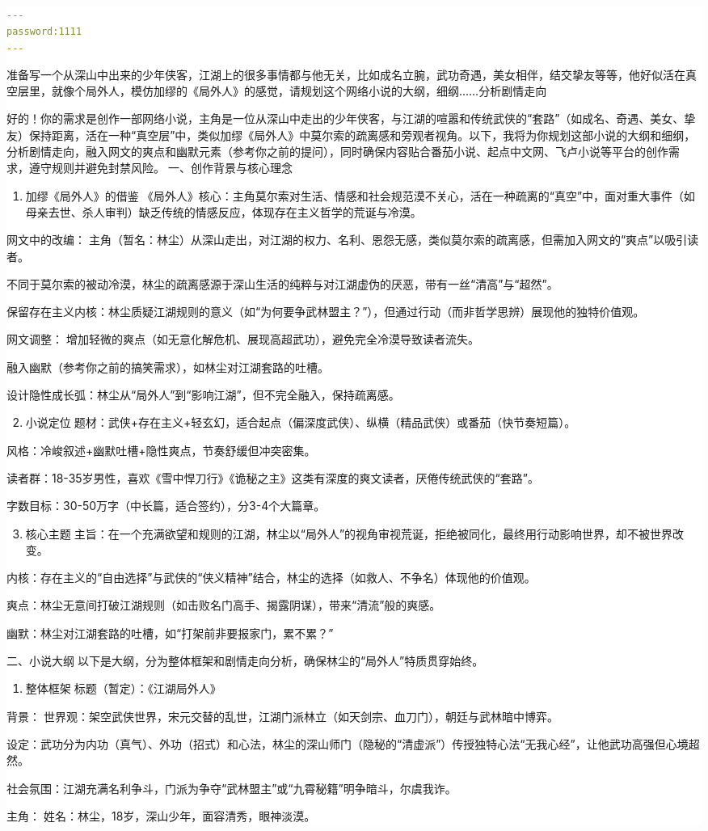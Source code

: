 ```yaml
---
password:1111
---
```


准备写一个从深山中出来的少年侠客，江湖上的很多事情都与他无关，比如成名立腕，武功奇遇，美女相伴，结交挚友等等，他好似活在真空层里，就像个局外人，模仿加缪的《局外人》的感觉，请规划这个网络小说的大纲，细纲……分析剧情走向

好的！你的需求是创作一部网络小说，主角是一位从深山中走出的少年侠客，与江湖的喧嚣和传统武侠的“套路”（如成名、奇遇、美女、挚友）保持距离，活在一种“真空层”中，类似加缪《局外人》中莫尔索的疏离感和旁观者视角。以下，我将为你规划这部小说的大纲和细纲，分析剧情走向，融入网文的爽点和幽默元素（参考你之前的提问），同时确保内容贴合番茄小说、起点中文网、飞卢小说等平台的创作需求，遵守规则并避免封禁风险。
一、创作背景与核心理念
1. 加缪《局外人》的借鉴
《局外人》核心：主角莫尔索对生活、情感和社会规范漠不关心，活在一种疏离的“真空”中，面对重大事件（如母亲去世、杀人审判）缺乏传统的情感反应，体现存在主义哲学的荒诞与冷漠。

网文中的改编：
主角（暂名：林尘）从深山走出，对江湖的权力、名利、恩怨无感，类似莫尔索的疏离感，但需加入网文的“爽点”以吸引读者。

不同于莫尔索的被动冷漠，林尘的疏离感源于深山生活的纯粹与对江湖虚伪的厌恶，带有一丝“清高”与“超然”。

保留存在主义内核：林尘质疑江湖规则的意义（如“为何要争武林盟主？”），但通过行动（而非哲学思辨）展现他的独特价值观。

网文调整：
增加轻微的爽点（如无意化解危机、展现高超武功），避免完全冷漠导致读者流失。

融入幽默（参考你之前的搞笑需求），如林尘对江湖套路的吐槽。

设计隐性成长弧：林尘从“局外人”到“影响江湖”，但不完全融入，保持疏离感。

2. 小说定位
题材：武侠+存在主义+轻玄幻，适合起点（偏深度武侠）、纵横（精品武侠）或番茄（快节奏短篇）。

风格：冷峻叙述+幽默吐槽+隐性爽点，节奏舒缓但冲突密集。

读者群：18-35岁男性，喜欢《雪中悍刀行》《诡秘之主》这类有深度的爽文读者，厌倦传统武侠的“套路”。

字数目标：30-50万字（中长篇，适合签约），分3-4个大篇章。

3. 核心主题
主旨：在一个充满欲望和规则的江湖，林尘以“局外人”的视角审视荒诞，拒绝被同化，最终用行动影响世界，却不被世界改变。

内核：存在主义的“自由选择”与武侠的“侠义精神”结合，林尘的选择（如救人、不争名）体现他的价值观。

爽点：林尘无意间打破江湖规则（如击败名门高手、揭露阴谋），带来“清流”般的爽感。

幽默：林尘对江湖套路的吐槽，如“打架前非要报家门，累不累？”

二、小说大纲
以下是大纲，分为整体框架和剧情走向分析，确保林尘的“局外人”特质贯穿始终。
1. 整体框架
标题（暂定）：《江湖局外人》

背景：
世界观：架空武侠世界，宋元交替的乱世，江湖门派林立（如天剑宗、血刀门），朝廷与武林暗中博弈。

设定：武功分为内功（真气）、外功（招式）和心法，林尘的深山师门（隐秘的“清虚派”）传授独特心法“无我心经”，让他武功高强但心境超然。

社会氛围：江湖充满名利争斗，门派为争夺“武林盟主”或“九霄秘籍”明争暗斗，尔虞我诈。

主角：
姓名：林尘，18岁，深山少年，面容清秀，眼神淡漠。
